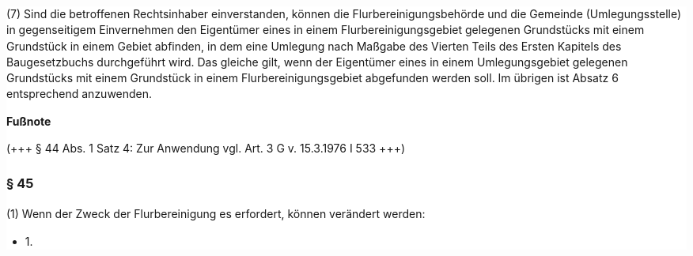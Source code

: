 </div>

<div class="jurAbsatz">

(7) Sind die betroffenen Rechtsinhaber einverstanden, können die
Flurbereinigungsbehörde und die Gemeinde (Umlegungsstelle) in
gegenseitigem Einvernehmen den Eigentümer eines in einem
Flurbereinigungsgebiet gelegenen Grundstücks mit einem Grundstück in
einem Gebiet abfinden, in dem eine Umlegung nach Maßgabe des Vierten
Teils des Ersten Kapitels des Baugesetzbuchs durchgeführt wird. Das
gleiche gilt, wenn der Eigentümer eines in einem Umlegungsgebiet
gelegenen Grundstücks mit einem Grundstück in einem
Flurbereinigungsgebiet abgefunden werden soll. Im übrigen ist Absatz 6
entsprechend anzuwenden.

</div>

</div>

</div>

</div>

<div>

  
**Fußnote**

<div class="jnhtml">

<div>

<div class="jurAbsatz">

(+++ § 44 Abs. 1 Satz 4: Zur Anwendung vgl. Art. 3 G v. 15.3.1976 I 533
+++)

</div>

</div>

</div>

</div>

<span id="BJNR005910953BJNE007800305.html"></span>

### § 45  

<div>

<div class="jnhtml">

<div>

<div class="jurAbsatz">

(1) Wenn der Zweck der Flurbereinigung es erfordert, können verändert
werden:

  - 1\.
    